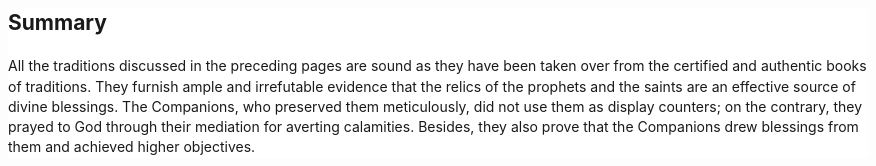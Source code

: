 Summary
-------

All the traditions discussed in the preceding pages are sound as they
have been taken over from the certified and authentic books of
traditions. They furnish ample and irrefutable evidence that the relics
of the prophets and the saints are an effective source of divine
blessings. The Companions, who preserved them meticulously, did not use
them as display counters; on the contrary, they prayed to God through
their mediation for averting calamities. Besides, they also prove that
the Companions drew blessings from them and achieved higher objectives.
